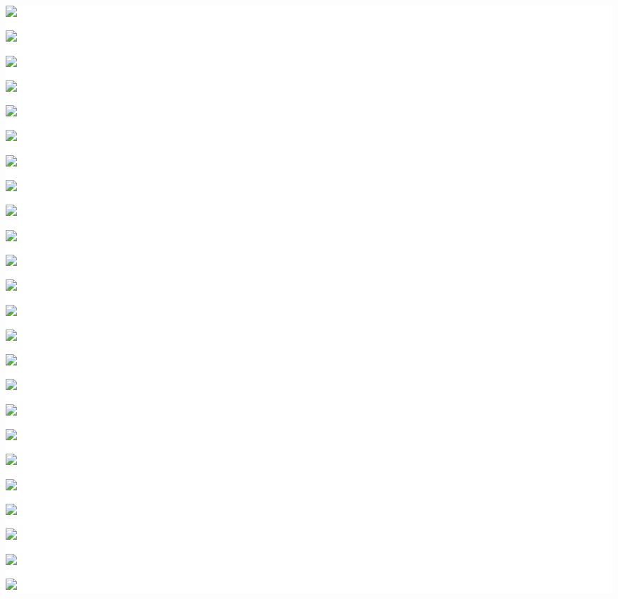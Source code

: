 ![](https://user-images.githubusercontent.com/25608527/83552840-033fa900-a528-11ea-872a-cec7ae7b4161.png)

![](https://user-images.githubusercontent.com/25608527/83552878-12bef200-a528-11ea-9d33-0aa409c72887.png)

![](https://user-images.githubusercontent.com/25608527/83552881-13f01f00-a528-11ea-8da8-cb2ec271bc54.png)

![](https://user-images.githubusercontent.com/25608527/83552883-15b9e280-a528-11ea-8257-6f6b5ac82967.png)

![](https://user-images.githubusercontent.com/25608527/83552888-16eb0f80-a528-11ea-86be-102fc88dc067.png)

![](https://user-images.githubusercontent.com/25608527/83552895-194d6980-a528-11ea-8194-630760b6ef41.png)

![](https://user-images.githubusercontent.com/25608527/83552900-1a7e9680-a528-11ea-83d6-0229d355b31c.png)

![](https://user-images.githubusercontent.com/25608527/83552913-1fdbe100-a528-11ea-8740-f5408e9db2a7.png)

![](https://user-images.githubusercontent.com/25608527/83552923-21a5a480-a528-11ea-9cb2-19d0454c65eb.png)

![](https://user-images.githubusercontent.com/25608527/83552937-2407fe80-a528-11ea-93cc-117f154ff3b8.png)

![](https://user-images.githubusercontent.com/25608527/83552945-25d1c200-a528-11ea-9dcf-da65a58a38bc.png)

![](https://user-images.githubusercontent.com/25608527/83552950-279b8580-a528-11ea-9a75-6d02114de7af.png)

![](https://user-images.githubusercontent.com/25608527/83552962-29fddf80-a528-11ea-95dc-539f30b7c989.png)

![](https://user-images.githubusercontent.com/25608527/83552965-2c603980-a528-11ea-9608-ef9497787e11.png)

![](https://user-images.githubusercontent.com/25608527/83552972-2e29fd00-a528-11ea-8fae-6349fe36c208.png)

![](https://user-images.githubusercontent.com/25608527/83553121-6af5f400-a528-11ea-863e-62062947eb2c.png)

![](https://user-images.githubusercontent.com/25608527/83553132-6cbfb780-a528-11ea-8d14-7c3a5ff76db4.png)

![](https://user-images.githubusercontent.com/25608527/83553144-6f221180-a528-11ea-8a5d-bfec601133cd.png)

![](https://user-images.githubusercontent.com/25608527/83553147-70533e80-a528-11ea-8967-a0150deb4b06.png)

![](https://user-images.githubusercontent.com/25608527/83553157-72b59880-a528-11ea-84bd-6f391d3ce703.png)

![](https://user-images.githubusercontent.com/25608527/83553162-747f5c00-a528-11ea-86ea-00183aaff3b2.png)

![](https://user-images.githubusercontent.com/25608527/83553170-76491f80-a528-11ea-8b8c-c237bf9b06d3.png)

![](https://user-images.githubusercontent.com/25608527/83553180-7812e300-a528-11ea-80e9-7ab80bbeddc8.png)

![](https://user-images.githubusercontent.com/25608527/83553188-79dca680-a528-11ea-9dda-8a83eb12297c.png)
